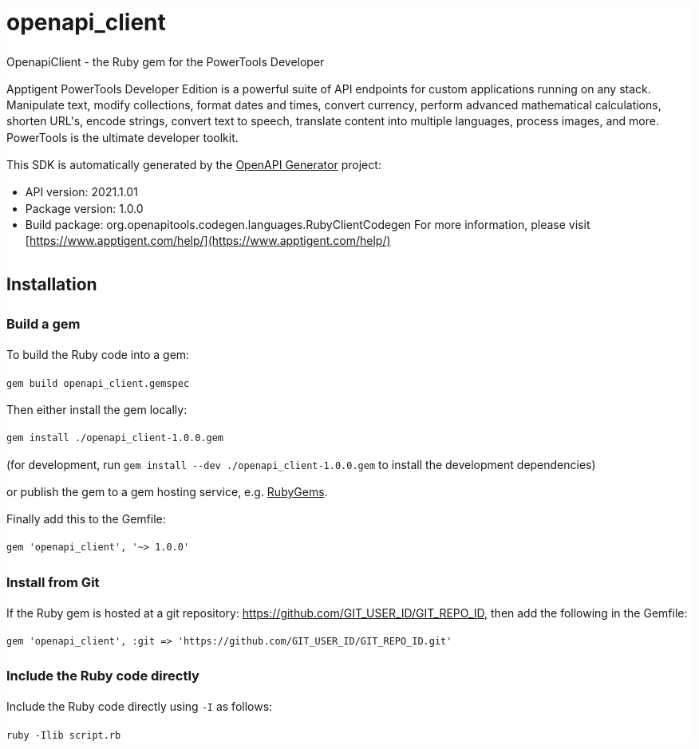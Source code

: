 # openapi_client

OpenapiClient - the Ruby gem for the PowerTools Developer

Apptigent PowerTools Developer Edition is a powerful suite of API endpoints for custom applications running on any stack. Manipulate text, modify collections, format dates and times, convert currency, perform advanced mathematical calculations, shorten URL's, encode strings, convert text to speech, translate content into multiple languages, process images, and more. PowerTools is the ultimate developer toolkit.

This SDK is automatically generated by the [OpenAPI Generator](https://openapi-generator.tech) project:

- API version: 2021.1.01
- Package version: 1.0.0
- Build package: org.openapitools.codegen.languages.RubyClientCodegen
For more information, please visit [https://www.apptigent.com/help/](https://www.apptigent.com/help/)

## Installation

### Build a gem

To build the Ruby code into a gem:

```shell
gem build openapi_client.gemspec
```

Then either install the gem locally:

```shell
gem install ./openapi_client-1.0.0.gem
```

(for development, run `gem install --dev ./openapi_client-1.0.0.gem` to install the development dependencies)

or publish the gem to a gem hosting service, e.g. [RubyGems](https://rubygems.org/).

Finally add this to the Gemfile:

    gem 'openapi_client', '~> 1.0.0'

### Install from Git

If the Ruby gem is hosted at a git repository: https://github.com/GIT_USER_ID/GIT_REPO_ID, then add the following in the Gemfile:

    gem 'openapi_client', :git => 'https://github.com/GIT_USER_ID/GIT_REPO_ID.git'

### Include the Ruby code directly

Include the Ruby code directly using `-I` as follows:

```shell
ruby -Ilib script.rb
```
